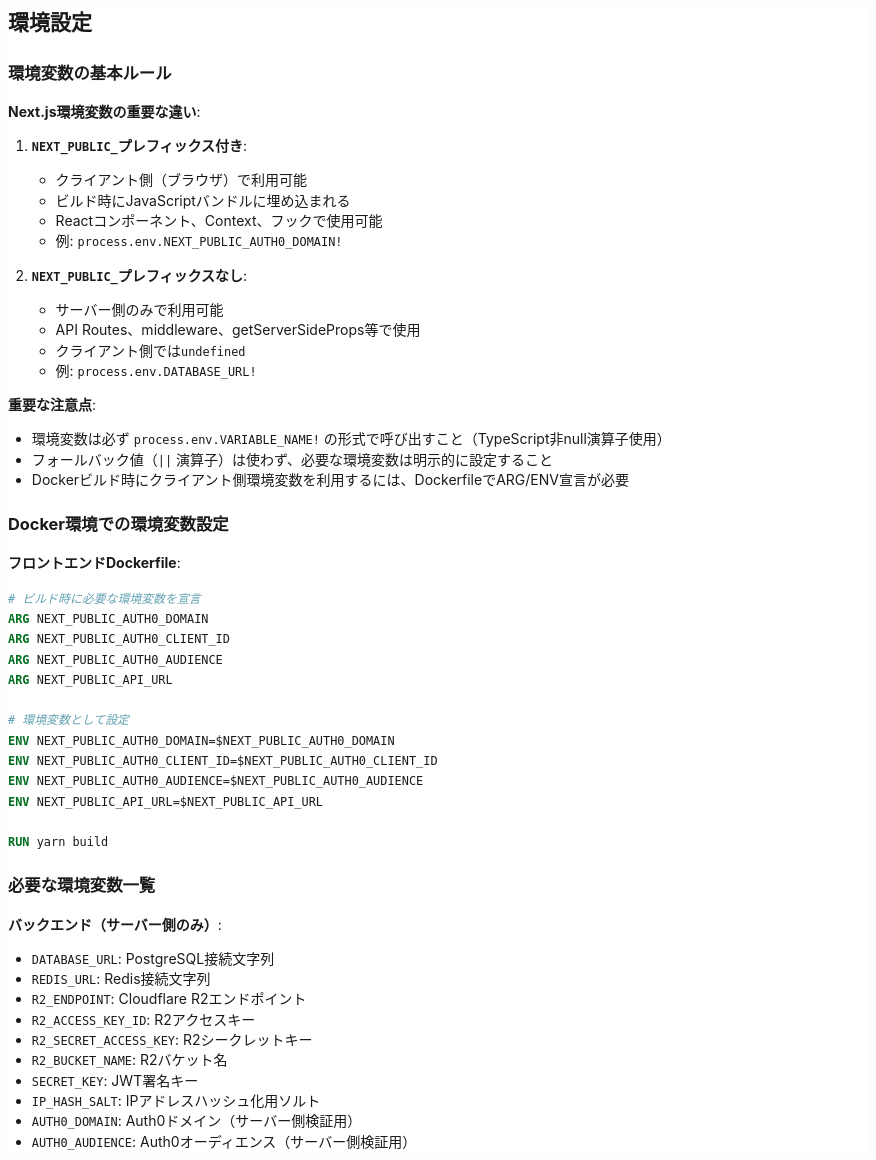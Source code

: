 ## 環境設定

### 環境変数の基本ルール

**Next.js環境変数の重要な違い**:

1. **`NEXT_PUBLIC_`プレフィックス付き**:
   - クライアント側（ブラウザ）で利用可能
   - ビルド時にJavaScriptバンドルに埋め込まれる
   - Reactコンポーネント、Context、フックで使用可能
   - 例: `process.env.NEXT_PUBLIC_AUTH0_DOMAIN!`

2. **`NEXT_PUBLIC_`プレフィックスなし**:
   - サーバー側のみで利用可能
   - API Routes、middleware、getServerSideProps等で使用
   - クライアント側では`undefined`
   - 例: `process.env.DATABASE_URL!`

**重要な注意点**:
- 環境変数は必ず `process.env.VARIABLE_NAME!` の形式で呼び出すこと（TypeScript非null演算子使用）
- フォールバック値（`||` 演算子）は使わず、必要な環境変数は明示的に設定すること
- Dockerビルド時にクライアント側環境変数を利用するには、DockerfileでARG/ENV宣言が必要

### Docker環境での環境変数設定

**フロントエンドDockerfile**:
```dockerfile
# ビルド時に必要な環境変数を宣言
ARG NEXT_PUBLIC_AUTH0_DOMAIN
ARG NEXT_PUBLIC_AUTH0_CLIENT_ID
ARG NEXT_PUBLIC_AUTH0_AUDIENCE
ARG NEXT_PUBLIC_API_URL

# 環境変数として設定
ENV NEXT_PUBLIC_AUTH0_DOMAIN=$NEXT_PUBLIC_AUTH0_DOMAIN
ENV NEXT_PUBLIC_AUTH0_CLIENT_ID=$NEXT_PUBLIC_AUTH0_CLIENT_ID
ENV NEXT_PUBLIC_AUTH0_AUDIENCE=$NEXT_PUBLIC_AUTH0_AUDIENCE
ENV NEXT_PUBLIC_API_URL=$NEXT_PUBLIC_API_URL

RUN yarn build
```

### 必要な環境変数一覧

**バックエンド（サーバー側のみ）**:
- `DATABASE_URL`: PostgreSQL接続文字列
- `REDIS_URL`: Redis接続文字列  
- `R2_ENDPOINT`: Cloudflare R2エンドポイント
- `R2_ACCESS_KEY_ID`: R2アクセスキー
- `R2_SECRET_ACCESS_KEY`: R2シークレットキー
- `R2_BUCKET_NAME`: R2バケット名
- `SECRET_KEY`: JWT署名キー
- `IP_HASH_SALT`: IPアドレスハッシュ化用ソルト
- `AUTH0_DOMAIN`: Auth0ドメイン（サーバー側検証用）
- `AUTH0_AUDIENCE`: Auth0オーディエンス（サーバー側検証用）

